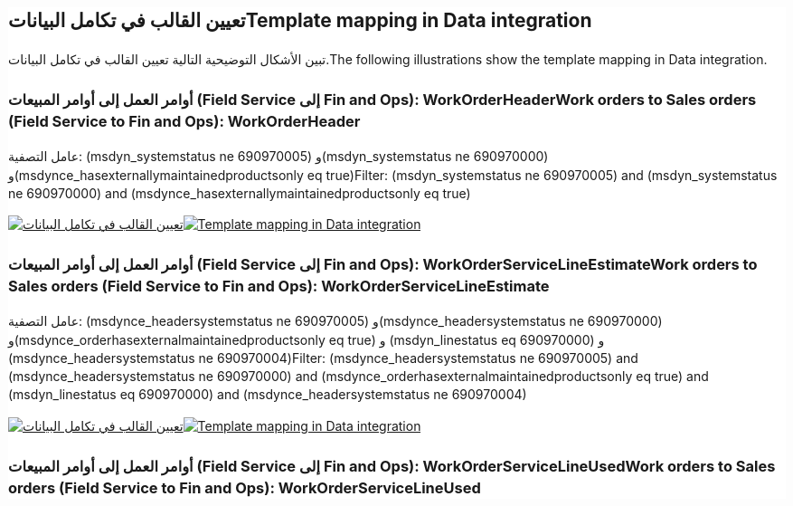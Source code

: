 ## <a name="template-mapping-in-data-integration"></a><span data-ttu-id="a8d36-364">تعيين القالب في تكامل البيانات</span><span class="sxs-lookup"><span data-stu-id="a8d36-364">Template mapping in Data integration</span></span>

<span data-ttu-id="a8d36-365">تبين الأشكال التوضيحية التالية تعيين القالب في تكامل البيانات.</span><span class="sxs-lookup"><span data-stu-id="a8d36-365">The following illustrations show the template mapping in Data integration.</span></span>

### <a name="work-orders-to-sales-orders-field-service-to-fin-and-ops-workorderheader"></a><span data-ttu-id="a8d36-366">أوامر العمل إلى أوامر المبيعات (Field Service إلى Fin and Ops): WorkOrderHeader</span><span class="sxs-lookup"><span data-stu-id="a8d36-366">Work orders to Sales orders (Field Service to Fin and Ops): WorkOrderHeader</span></span>

<span data-ttu-id="a8d36-367">عامل التصفية: (msdyn_systemstatus ne 690970005) و(msdyn_systemstatus ne 690970000) و(msdynce_hasexternallymaintainedproductsonly eq true)</span><span class="sxs-lookup"><span data-stu-id="a8d36-367">Filter: (msdyn_systemstatus ne 690970005) and (msdyn_systemstatus ne 690970000) and (msdynce_hasexternallymaintainedproductsonly eq true)</span></span>

<span data-ttu-id="a8d36-368">[![تعيين القالب في تكامل البيانات](./media/FSWorkOrder1.png )](./media/FSWorkOrder1.png)</span><span class="sxs-lookup"><span data-stu-id="a8d36-368">[![Template mapping in Data integration](./media/FSWorkOrder1.png )](./media/FSWorkOrder1.png)</span></span>

### <a name="work-orders-to-sales-orders-field-service-to-fin-and-ops-workorderservicelineestimate"></a><span data-ttu-id="a8d36-369">أوامر العمل إلى أوامر المبيعات (Field Service إلى Fin and Ops): WorkOrderServiceLineEstimate</span><span class="sxs-lookup"><span data-stu-id="a8d36-369">Work orders to Sales orders (Field Service to Fin and Ops): WorkOrderServiceLineEstimate</span></span>

<span data-ttu-id="a8d36-370">عامل التصفية: (msdynce_headersystemstatus ne 690970005) و(msdynce_headersystemstatus ne 690970000) و(msdynce_orderhasexternalmaintainedproductsonly eq true) و (msdyn_linestatus eq 690970000) و (msdynce_headersystemstatus ne 690970004)</span><span class="sxs-lookup"><span data-stu-id="a8d36-370">Filter: (msdynce_headersystemstatus ne 690970005) and (msdynce_headersystemstatus ne 690970000) and (msdynce_orderhasexternalmaintainedproductsonly eq true) and (msdyn_linestatus eq 690970000) and (msdynce_headersystemstatus ne 690970004)</span></span>

<span data-ttu-id="a8d36-371">[![تعيين القالب في تكامل البيانات](./media/FSWorkOrder2.png )](./media/FSWorkOrder2.png)</span><span class="sxs-lookup"><span data-stu-id="a8d36-371">[![Template mapping in Data integration](./media/FSWorkOrder2.png )](./media/FSWorkOrder2.png)</span></span>

### <a name="work-orders-to-sales-orders-field-service-to-fin-and-ops-workorderservicelineused"></a><span data-ttu-id="a8d36-372">أوامر العمل إلى أوامر المبيعات (Field Service إلى Fin and Ops): WorkOrderServiceLineUsed</span><span class="sxs-lookup"><span data-stu-id="a8d36-372">Work orders to Sales orders (Field Service to Fin and Ops): WorkOrderServiceLineUsed</span></span>
